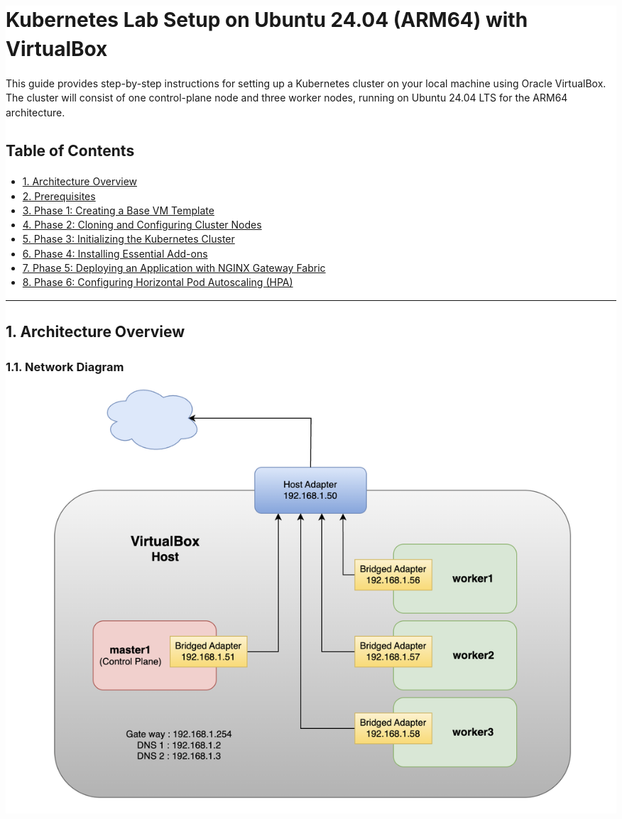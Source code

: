 # Kubernetes Lab Setup on Ubuntu 24.04 (ARM64) with VirtualBox

This guide provides step-by-step instructions for setting up a Kubernetes cluster on your local machine using Oracle VirtualBox. The cluster will consist of one control-plane node and three worker nodes, running on Ubuntu 24.04 LTS for the ARM64 architecture.

## Table of Contents

- [1. Architecture Overview](#part1)
- [2. Prerequisites](#part2)
- [3. Phase 1: Creating a Base VM Template](#part3)
- [4. Phase 2: Cloning and Configuring Cluster Nodes](#part4)
- [5. Phase 3: Initializing the Kubernetes Cluster](#part5)
- [6. Phase 4: Installing Essential Add-ons](#part6)
- [7. Phase 5: Deploying an Application with NGINX Gateway Fabric](#part7)
- [8. Phase 6: Configuring Horizontal Pod Autoscaling (HPA)](#part8)

---

<a id="part1"></a>

## 1. Architecture Overview

### 1.1. Network Diagram

![Network Diagram](https://github.com/suwatgl/wunca44-kube-lab/blob/main/images/NetworkDiagramUDRU.png?raw=true)

